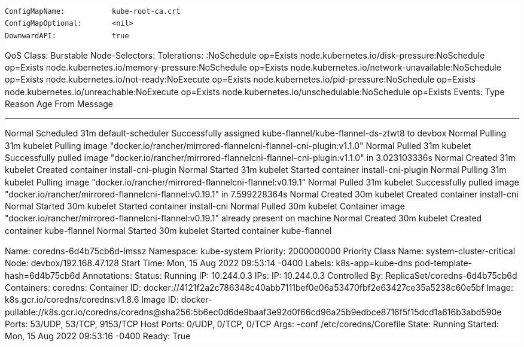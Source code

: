     ConfigMapName:           kube-root-ca.crt
    ConfigMapOptional:       <nil>
    DownwardAPI:             true
QoS Class:                   Burstable
Node-Selectors:              <none>
Tolerations:                 :NoSchedule op=Exists
                             node.kubernetes.io/disk-pressure:NoSchedule op=Exists
                             node.kubernetes.io/memory-pressure:NoSchedule op=Exists
                             node.kubernetes.io/network-unavailable:NoSchedule op=Exists
                             node.kubernetes.io/not-ready:NoExecute op=Exists
                             node.kubernetes.io/pid-pressure:NoSchedule op=Exists
                             node.kubernetes.io/unreachable:NoExecute op=Exists
                             node.kubernetes.io/unschedulable:NoSchedule op=Exists
Events:
  Type    Reason     Age   From               Message
  ----    ------     ----  ----               -------
  Normal  Scheduled  31m   default-scheduler  Successfully assigned kube-flannel/kube-flannel-ds-ztwt8 to devbox
  Normal  Pulling    31m   kubelet            Pulling image "docker.io/rancher/mirrored-flannelcni-flannel-cni-plugin:v1.1.0"
  Normal  Pulled     31m   kubelet            Successfully pulled image "docker.io/rancher/mirrored-flannelcni-flannel-cni-plugin:v1.1.0" in 3.023103336s
  Normal  Created    31m   kubelet            Created container install-cni-plugin
  Normal  Started    31m   kubelet            Started container install-cni-plugin
  Normal  Pulling    31m   kubelet            Pulling image "docker.io/rancher/mirrored-flannelcni-flannel:v0.19.1"
  Normal  Pulled     31m   kubelet            Successfully pulled image "docker.io/rancher/mirrored-flannelcni-flannel:v0.19.1" in 7.599228364s
  Normal  Created    30m   kubelet            Created container install-cni
  Normal  Started    30m   kubelet            Started container install-cni
  Normal  Pulled     30m   kubelet            Container image "docker.io/rancher/mirrored-flannelcni-flannel:v0.19.1" already present on machine
  Normal  Created    30m   kubelet            Created container kube-flannel
  Normal  Started    30m   kubelet            Started container kube-flannel


Name:                 coredns-6d4b75cb6d-lmssz
Namespace:            kube-system
Priority:             2000000000
Priority Class Name:  system-cluster-critical
Node:                 devbox/192.168.47.128
Start Time:           Mon, 15 Aug 2022 09:53:14 -0400
Labels:               k8s-app=kube-dns
                      pod-template-hash=6d4b75cb6d
Annotations:          <none>
Status:               Running
IP:                   10.244.0.3
IPs:
  IP:           10.244.0.3
Controlled By:  ReplicaSet/coredns-6d4b75cb6d
Containers:
  coredns:
    Container ID:  docker://4121f2a2c786348c40abb7111bef0e06a53470fbf2e63427ce35a5238c60e5bf
    Image:         k8s.gcr.io/coredns/coredns:v1.8.6
    Image ID:      docker-pullable://k8s.gcr.io/coredns/coredns@sha256:5b6ec0d6de9baaf3e92d0f66cd96a25b9edbce8716f5f15dcd1a616b3abd590e
    Ports:         53/UDP, 53/TCP, 9153/TCP
    Host Ports:    0/UDP, 0/TCP, 0/TCP
    Args:
      -conf
      /etc/coredns/Corefile
    State:          Running
      Started:      Mon, 15 Aug 2022 09:53:16 -0400
    Ready:          True